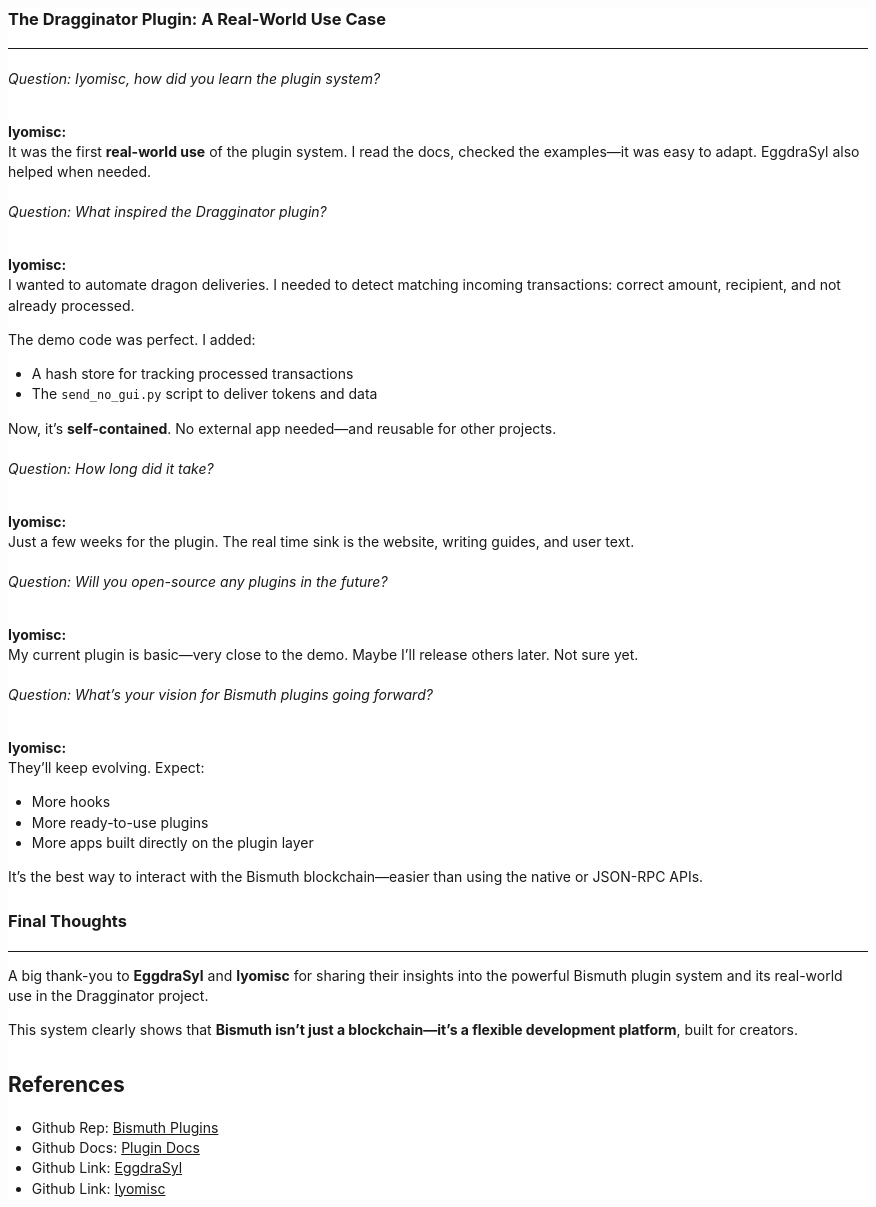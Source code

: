 ### The Dragginator Plugin: A Real-World Use Case
------

###### Question:  *Iyomisc, how did you learn the plugin system?*

**Iyomisc:**  
It was the first **real-world use** of the plugin system. I read the docs, checked the examples—it was easy to adapt. EggdraSyl also helped when needed.

###### Question:  *What inspired the Dragginator plugin?*

**Iyomisc:**  
I wanted to automate dragon deliveries. I needed to detect matching incoming transactions: correct amount, recipient, and not already processed.

The demo code was perfect. I added:

* A hash store for tracking processed transactions
* The `send_no_gui.py` script to deliver tokens and data

Now, it’s **self-contained**. No external app needed—and reusable for other projects.

###### Question:  *How long did it take?*

**Iyomisc:**  
Just a few weeks for the plugin. The real time sink is the website, writing guides, and user text.

###### Question: *Will you open-source any plugins in the future?*

**Iyomisc:**  
My current plugin is basic—very close to the demo. Maybe I’ll release others later. Not sure yet.

###### Question: *What’s your vision for Bismuth plugins going forward?*

**Iyomisc:**  
They’ll keep evolving. Expect:

* More hooks
* More ready-to-use plugins
* More apps built directly on the plugin layer

It’s the best way to interact with the Bismuth blockchain—easier than using the native or JSON-RPC APIs.

### Final Thoughts
------

A big thank-you to **EggdraSyl** and **Iyomisc** for sharing their insights into the powerful Bismuth plugin system and its real-world use in the Dragginator project.

This system clearly shows that **Bismuth isn’t just a blockchain—it’s a flexible development platform**, built for creators.

## References
- Github Rep: [Bismuth Plugins](https://github.com/bismuthfoundation/BismuthPlugins)
- Github Docs: [Plugin Docs](https://github.com/bismuthfoundation/BismuthPlugins/tree/master/doc)
- Github Link: [EggdraSyl](https://github.com/EggPool)
- Github Link: [Iyomisc](https://github.com/iyomisc)



